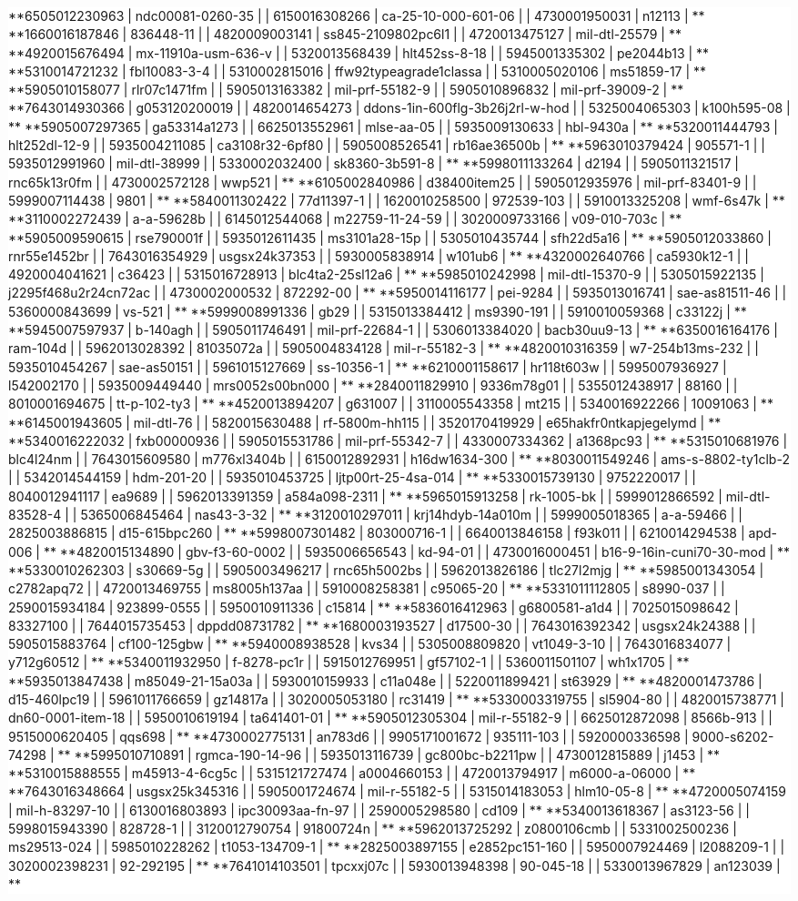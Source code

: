 **6505012230963 | ndc00081-0260-35 |  | 6150016308266 | ca-25-10-000-601-06 |  | 4730001950031 | n12113 | **    **1660016187846 | 836448-11 |  | 4820009003141 | ss845-2109802pc6l1 |  | 4720013475127 | mil-dtl-25579 | **    **4920015676494 | mx-11910a-usm-636-v |  | 5320013568439 | hlt452ss-8-18 |  | 5945001335302 | pe2044b13 | **    **5310014721232 | fbl10083-3-4 |  | 5310002815016 | ffw92typeagrade1classa |  | 5310005020106 | ms51859-17 | **    **5905010158077 | rlr07c1471fm |  | 5905013163382 | mil-prf-55182-9 |  | 5905010896832 | mil-prf-39009-2 | **    **7643014930366 | g053120200019 |  | 4820014654273 | ddons-1in-600flg-3b26j2rl-w-hod |  | 5325004065303 | k100h595-08 | **
**5905007297365 | ga53314a1273 |  | 6625013552961 | mlse-aa-05 |  | 5935009130633 | hbl-9430a | **    **5320011444793 | hlt252dl-12-9 |  | 5935004211085 | ca3108r32-6pf80 |  | 5905008526541 | rb16ae36500b | **    **5963010379424 | 905571-1 |  | 5935012991960 | mil-dtl-38999 |  | 5330002032400 | sk8360-3b591-8 | **    **5998011133264 | d2194 |  | 5905011321517 | rnc65k13r0fm |  | 4730002572128 | wwp521 | **    **6105002840986 | d38400item25 |  | 5905012935976 | mil-prf-83401-9 |  | 5999007114438 | 9801 | **    **5840011302422 | 77d11397-1 |  | 1620010258500 | 972539-103 |  | 5910013325208 | wmf-6s47k | **
**3110002272439 | a-a-59628b |  | 6145012544068 | m22759-11-24-59 |  | 3020009733166 | v09-010-703c | **    **5905009590615 | rse790001f |  | 5935012611435 | ms3101a28-15p |  | 5305010435744 | sfh22d5a16 | **    **5905012033860 | rnr55e1452br |  | 7643016354929 | usgsx24k37353 |  | 5930005838914 | w101ub6 | **    **4320002640766 | ca5930k12-1 |  | 4920004041621 | c36423 |  | 5315016728913 | blc4ta2-25sl12a6 | **    **5985010242998 | mil-dtl-15370-9 |  | 5305015922135 | j2295f468u2r24cn72ac |  | 4730002000532 | 872292-00 | **    **5950014116177 | pei-9284 |  | 5935013016741 | sae-as81511-46 |  | 5360000843699 | vs-521 | **
**5999008991336 | gb29 |  | 5315013384412 | ms9390-191 |  | 5910010059368 | c33122j | **    **5945007597937 | b-140agh |  | 5905011746491 | mil-prf-22684-1 |  | 5306013384020 | bacb30uu9-13 | **    **6350016164176 | ram-104d |  | 5962013028392 | 81035072a |  | 5905004834128 | mil-r-55182-3 | **    **4820010316359 | w7-254b13ms-232 |  | 5935010454267 | sae-as50151 |  | 5961015127669 | ss-10356-1 | **    **6210001158617 | hr118t603w |  | 5995007936927 | l542002170 |  | 5935009449440 | mrs0052s00bn000 | **    **2840011829910 | 9336m78g01 |  | 5355012438917 | 88160 |  | 8010001694675 | tt-p-102-ty3 | **
**4520013894207 | g631007 |  | 3110005543358 | mt215 |  | 5340016922266 | 10091063 | **    **6145001943605 | mil-dtl-76 |  | 5820015630488 | rf-5800m-hh115 |  | 3520170419929 | e65hakfr0ntkapjegelymd | **    **5340016222032 | fxb00000936 |  | 5905015531786 | mil-prf-55342-7 |  | 4330007334362 | a1368pc93 | **    **5315010681976 | blc4l24nm |  | 7643015609580 | m776xl3404b |  | 6150012892931 | h16dw1634-300 | **    **8030011549246 | ams-s-8802-ty1clb-2 |  | 5342014544159 | hdm-201-20 |  | 5935010453725 | ljtp00rt-25-4sa-014 | **    **5330015739130 | 9752220017 |  | 8040012941117 | ea9689 |  | 5962013391359 | a584a098-2311 | **
**5965015913258 | rk-1005-bk |  | 5999012866592 | mil-dtl-83528-4 |  | 5365006845464 | nas43-3-32 | **    **3120010297011 | krj14hdyb-14a010m |  | 5999005018365 | a-a-59466 |  | 2825003886815 | d15-615bpc260 | **    **5998007301482 | 803000716-1 |  | 6640013846158 | f93k011 |  | 6210014294538 | apd-006 | **    **4820015134890 | gbv-f3-60-0002 |  | 5935006656543 | kd-94-01 |  | 4730016000451 | b16-9-16in-cuni70-30-mod | **    **5330010262303 | s30669-5g |  | 5905003496217 | rnc65h5002bs |  | 5962013826186 | tlc27l2mjg | **    **5985001343054 | c2782apq72 |  | 4720013469755 | ms8005h137aa |  | 5910008258381 | c95065-20 | **
**5331011112805 | s8990-037 |  | 2590015934184 | 923899-0555 |  | 5950010911336 | c15814 | **    **5836016412963 | g6800581-a1d4 |  | 7025015098642 | 83327100 |  | 7644015735453 | dppdd08731782 | **    **1680003193527 | d17500-30 |  | 7643016392342 | usgsx24k24388 |  | 5905015883764 | cf100-125gbw | **    **5940008938528 | kvs34 |  | 5305008809820 | vt1049-3-10 |  | 7643016834077 | y712g60512 | **    **5340011932950 | f-8278-pc1r |  | 5915012769951 | gf57102-1 |  | 5360011501107 | wh1x1705 | **    **5935013847438 | m85049-21-15a03a |  | 5930010159933 | c11a048e |  | 5220011899421 | st63929 | **
**4820001473786 | d15-460lpc19 |  | 5961011766659 | gz14817a |  | 3020005053180 | rc31419 | **    **5330003319755 | sl5904-80 |  | 4820015738771 | dn60-0001-item-18 |  | 5950010619194 | ta641401-01 | **    **5905012305304 | mil-r-55182-9 |  | 6625012872098 | 8566b-913 |  | 9515000620405 | qqs698 | **    **4730002775131 | an783d6 |  | 9905171001672 | 935111-103 |  | 5920000336598 | 9000-s6202-74298 | **    **5995010710891 | rgmca-190-14-96 |  | 5935013116739 | gc800bc-b2211pw |  | 4730012815889 | j1453 | **    **5310015888555 | m45913-4-6cg5c |  | 5315121727474 | a0004660153 |  | 4720013794917 | m6000-a-06000 | **
**7643016348664 | usgsx25k345316 |  | 5905001724674 | mil-r-55182-5 |  | 5315014183053 | hlm10-05-8 | **    **4720005074159 | mil-h-83297-10 |  | 6130016803893 | ipc30093aa-fn-97 |  | 2590005298580 | cd109 | **    **5340013618367 | as3123-56 |  | 5998015943390 | 828728-1 |  | 3120012790754 | 91800724n | **    **5962013725292 | z0800106cmb |  | 5331002500236 | ms29513-024 |  | 5985010228262 | t1053-134709-1 | **    **2825003897155 | e2852pc151-160 |  | 5950007924469 | l2088209-1 |  | 3020002398231 | 92-292195 | **    **7641014103501 | tpcxxj07c |  | 5930013948398 | 90-045-18 |  | 5330013967829 | an123039 | **